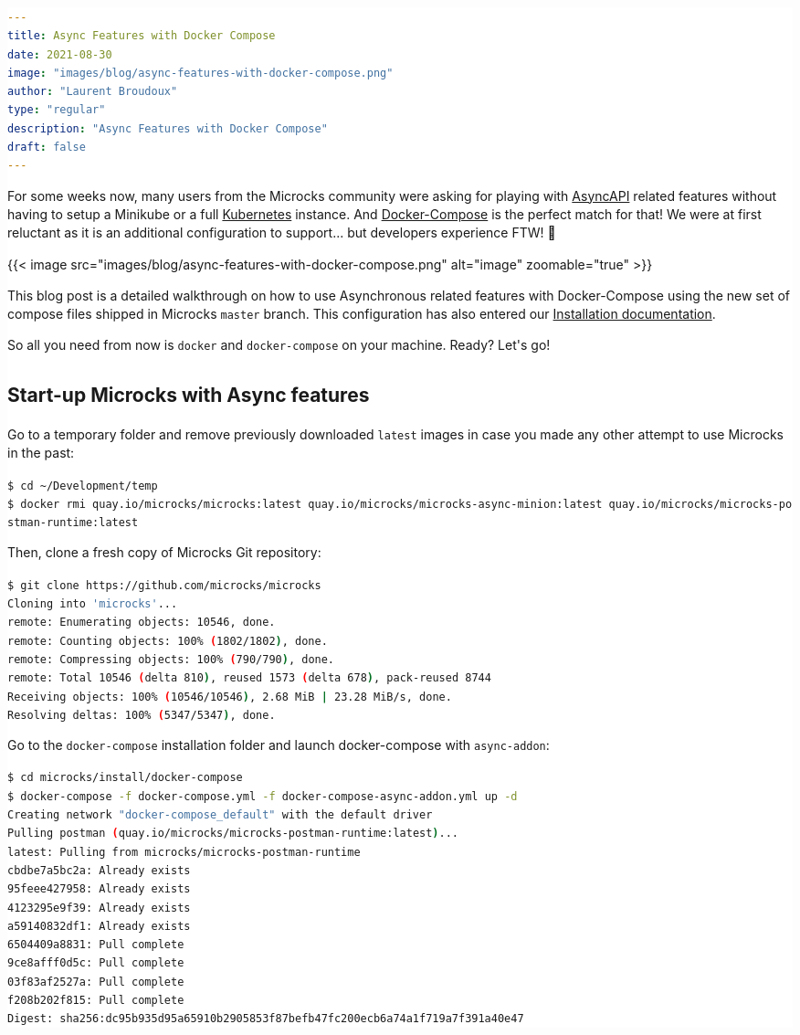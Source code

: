 ```yaml
---
title: Async Features with Docker Compose
date: 2021-08-30
image: "images/blog/async-features-with-docker-compose.png"
author: "Laurent Broudoux"
type: "regular"
description: "Async Features with Docker Compose"
draft: false
---
```


For some weeks now, many users from the Microcks community were asking for playing with [AsyncAPI](https://asyncapi.com) related features without having to setup a Minikube or a full [Kubernetes](https://kubernetes.io) instance. And [Docker-Compose](https://docs.docker.com/compose/) is the perfect match for that! We were at first reluctant as it is an additional configuration to support... but developers experience FTW! 💪

{{< image src="images/blog/async-features-with-docker-compose.png" alt="image" zoomable="true" >}}

This blog post is a detailed walkthrough on how to use Asynchronous related features with Docker-Compose using the new set of compose files shipped in Microcks `master` branch. This configuration has also entered our [Installation documentation](https://microcks.io/documentation/installing/docker-compose/#enabling-asynchronous-api-features).

So all you need from now is `docker` and `docker-compose` on your machine. Ready? Let's go!

## Start-up Microcks with Async features

Go to a temporary folder and remove previously downloaded `latest` images in case you made any other attempt to use Microcks in the past:

```sh
$ cd ~/Development/temp
$ docker rmi quay.io/microcks/microcks:latest quay.io/microcks/microcks-async-minion:latest quay.io/microcks/microcks-postman-runtime:latest
```

Then, clone a fresh copy of Microcks Git repository:

```sh
$ git clone https://github.com/microcks/microcks
Cloning into 'microcks'...
remote: Enumerating objects: 10546, done.
remote: Counting objects: 100% (1802/1802), done.
remote: Compressing objects: 100% (790/790), done.
remote: Total 10546 (delta 810), reused 1573 (delta 678), pack-reused 8744
Receiving objects: 100% (10546/10546), 2.68 MiB | 23.28 MiB/s, done.
Resolving deltas: 100% (5347/5347), done.
```

Go to the `docker-compose` installation folder and launch docker-compose with `async-addon`:

```sh
$ cd microcks/install/docker-compose
$ docker-compose -f docker-compose.yml -f docker-compose-async-addon.yml up -d
Creating network "docker-compose_default" with the default driver
Pulling postman (quay.io/microcks/microcks-postman-runtime:latest)...
latest: Pulling from microcks/microcks-postman-runtime
cbdbe7a5bc2a: Already exists
95feee427958: Already exists
4123295e9f39: Already exists
a59140832df1: Already exists
6504409a8831: Pull complete
9ce8afff0d5c: Pull complete
03f83af2527a: Pull complete
f208b202f815: Pull complete
Digest: sha256:dc95b935d95a65910b2905853f87befb47fc200ecb6a74a1f719a7f391a40e47
```